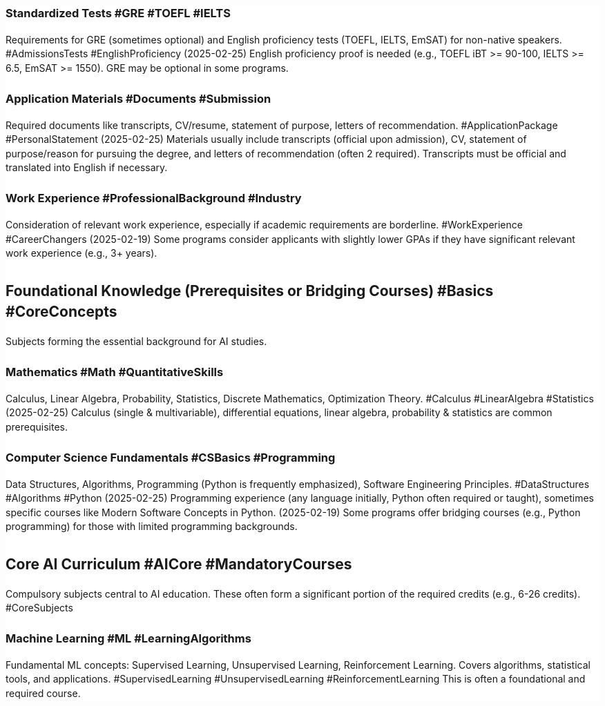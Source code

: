 ### Standardized Tests #GRE #TOEFL #IELTS
Requirements for GRE (sometimes optional) and English proficiency tests (TOEFL, IELTS, EmSAT) for non-native speakers. #AdmissionsTests #EnglishProficiency
(2025-02-25) English proficiency proof is needed (e.g., TOEFL iBT >= 90-100, IELTS >= 6.5, EmSAT >= 1550).
GRE may be optional in some programs.

### Application Materials #Documents #Submission
Required documents like transcripts, CV/resume, statement of purpose, letters of recommendation. #ApplicationPackage #PersonalStatement
(2025-02-25) Materials usually include transcripts (official upon admission), CV, statement of purpose/reason for pursuing the degree, and letters of recommendation (often 2 required).
Transcripts must be official and translated into English if necessary.

### Work Experience #ProfessionalBackground #Industry
Consideration of relevant work experience, especially if academic requirements are borderline. #WorkExperience #CareerChangers
(2025-02-19) Some programs consider applicants with slightly lower GPAs if they have significant relevant work experience (e.g., 3+ years).

## Foundational Knowledge (Prerequisites or Bridging Courses) #Basics #CoreConcepts
Subjects forming the essential background for AI studies.

### Mathematics #Math #QuantitativeSkills
Calculus, Linear Algebra, Probability, Statistics, Discrete Mathematics, Optimization Theory. #Calculus #LinearAlgebra #Statistics
(2025-02-25) Calculus (single & multivariable), differential equations, linear algebra, probability & statistics are common prerequisites.

### Computer Science Fundamentals #CSBasics #Programming
Data Structures, Algorithms, Programming (Python is frequently emphasized), Software Engineering Principles. #DataStructures #Algorithms #Python
(2025-02-25) Programming experience (any language initially, Python often required or taught), sometimes specific courses like Modern Software Concepts in Python.
(2025-02-19) Some programs offer bridging courses (e.g., Python programming) for those with limited programming backgrounds.

## Core AI Curriculum #AICore #MandatoryCourses
Compulsory subjects central to AI education. These often form a significant portion of the required credits (e.g., 6-26 credits). #CoreSubjects

### Machine Learning #ML #LearningAlgorithms
Fundamental ML concepts: Supervised Learning, Unsupervised Learning, Reinforcement Learning. Covers algorithms, statistical tools, and applications. #SupervisedLearning #UnsupervisedLearning #ReinforcementLearning
This is often a foundational and required course.
